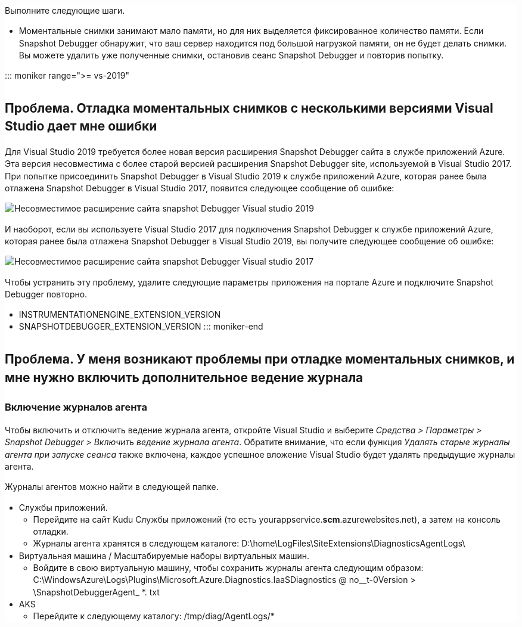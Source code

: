 Выполните следующие шаги.

- Моментальные снимки занимают мало памяти, но для них выделяется фиксированное количество памяти. Если Snapshot Debugger обнаружит, что ваш сервер находится под большой нагрузкой памяти, он не будет делать снимки. Вы можете удалить уже полученные снимки, остановив сеанс Snapshot Debugger и повторив попытку.

::: moniker range=">= vs-2019"
## <a name="issue-snapshot-debugging-with-multiple-versions-of-the-visual-studio-gives-me-errors"></a>Проблема. Отладка моментальных снимков с несколькими версиями Visual Studio дает мне ошибки

Для Visual Studio 2019 требуется более новая версия расширения Snapshot Debugger сайта в службе приложений Azure.  Эта версия несовместима с более старой версией расширения Snapshot Debugger site, используемой в Visual Studio 2017.  При попытке присоединить Snapshot Debugger в Visual Studio 2019 к службе приложений Azure, которая ранее была отлажена Snapshot Debugger в Visual Studio 2017, появится следующее сообщение об ошибке:

![Несовместимое расширение сайта snapshot Debugger Visual studio 2019](../debugger/media/snapshot-troubleshooting-incompatible-vs2019.png "несовместимо с snapshot Debugger расширения сайта Visual Studio 2019")

И наоборот, если вы используете Visual Studio 2017 для подключения Snapshot Debugger к службе приложений Azure, которая ранее была отлажена Snapshot Debugger в Visual Studio 2019, вы получите следующее сообщение об ошибке:

![Несовместимое расширение сайта snapshot Debugger Visual studio 2017](../debugger/media/snapshot-troubleshooting-incompatible-vs2017.png "несовместимо с snapshot Debugger расширения сайта Visual Studio 2017")

Чтобы устранить эту проблему, удалите следующие параметры приложения на портале Azure и подключите Snapshot Debugger повторно.

- INSTRUMENTATIONENGINE_EXTENSION_VERSION
- SNAPSHOTDEBUGGER_EXTENSION_VERSION
::: moniker-end

## <a name="issue-i-am-having-problems-snapshot-debugging-and-i-need-to-enable-more-logging"></a>Проблема. У меня возникают проблемы при отладке моментальных снимков, и мне нужно включить дополнительное ведение журнала

### <a name="enable-agent-logs"></a>Включение журналов агента

Чтобы включить и отключить ведение журнала агента, откройте Visual Studio и выберите *Средства > Параметры > Snapshot Debugger > Включить ведение журнала агента*. Обратите внимание, что если функция *Удалять старые журналы агента при запуске сеанса* также включена, каждое успешное вложение Visual Studio будет удалять предыдущие журналы агента.

Журналы агентов можно найти в следующей папке.

- Службы приложений.
  - Перейдите на сайт Kudu Службы приложений (то есть yourappservice.**scm**.azurewebsites.net), а затем на консоль отладки.
  - Журналы агента хранятся в следующем каталоге:  D:\home\LogFiles\SiteExtensions\DiagnosticsAgentLogs\
- Виртуальная машина / Масштабируемые наборы виртуальных машин.
  - Войдите в свою виртуальную машину, чтобы сохранить журналы агента следующим образом:  C:\WindowsAzure\Logs\Plugins\Microsoft.Azure.Diagnostics.IaaSDiagnostics @ no__t-0Version > \SnapshotDebuggerAgent_ *. txt
- AKS
  - Перейдите к следующему каталогу: /tmp/diag/AgentLogs/*
